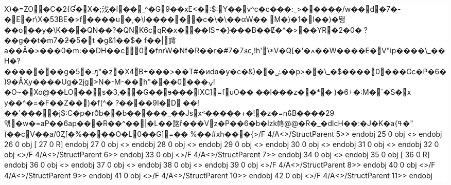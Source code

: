 X)�=ZO�C�2{Ɠ�X�;㳀�I��\_^�G9��xE<�:$:Y��v^c�c���:\_>�����/w��d�7�-�E�r\X�53BE�>f����u�,�\l������c�\�\��αW�� M�)�1�l��)�뙝��o��y�\K���QN��?�QNK6cqR�x���IS=�}���B��Ɇ�\*�>��YR�2�0� ?��g��t�m7�ƻ�5�t �g&1��$� f��|謣a��Ȃ�>���0�m:��DH��c0�fnrW�Nf�R��r�#7�ܦ7c,!h'\*V�Q[ �'�ߍ��W����E�V"ip����\_��H�?�������g�5�:ܴԓ" �z�X4B+���>��T#�ͷdɞ�y�c�&)��ݽ��p>��\_�$����0���Gc�P�6�)9�ۨǺҲy����Ug�2jg>N�-M-��h"���0���ݍ!�O~�Xo@��LO��s�3,��G��ɘ� ��lӾC]=fuO�� ��l���z��\*� )�6+�:M�`�S� x y��^�=�F��Z��)�f(^�
?����9I�D ��!��'����j$:C�p�rܑ0b��b�����\_��Jsx˂�����+�!�z�=nϐB����29얚�w�=aP��6ap���R��^��|�L��詺ȑ���Vz�P��6�b�lzk㠽@@�R�\_�dlcH��:�J�K�a{ߟ�"(��cV��a/0Ȥ[�%����O�L0��G]=��
%��#xh���{>/F 4/A<>/StructParent 5>>
endobj
25 0 obj
<>
endobj
26 0 obj
[ 27 0 R] 
endobj
27 0 obj
<>
endobj
28 0 obj
<>
endobj
29 0 obj
<>
endobj
30 0 obj
<>
endobj
31 0 obj
<>
endobj
32 0 obj
<>/F 4/A<>/StructParent 6>>
endobj
33 0 obj
<>/F 4/A<>/StructParent 7>>
endobj
34 0 obj
<>
endobj
35 0 obj
[ 36 0 R] 
endobj
36 0 obj
<>
endobj
37 0 obj
<>
endobj
38 0 obj
<>
endobj
39 0 obj
<>/F 4/A<>/StructParent 8>>
endobj
40 0 obj
<>/F 4/A<>/StructParent 9>>
endobj
41 0 obj
<>/F 4/A<>/StructParent 10>>
endobj
42 0 obj
<>/F 4/A<>/StructParent 11>>
endobj